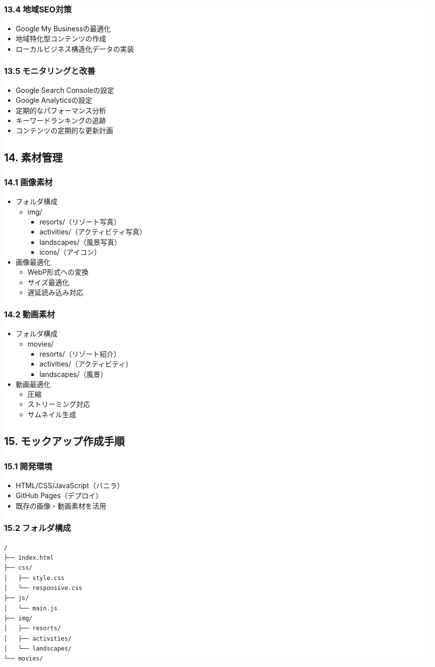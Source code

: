 ### 13.4 地域SEO対策
- Google My Businessの最適化
- 地域特化型コンテンツの作成
- ローカルビジネス構造化データの実装

### 13.5 モニタリングと改善
- Google Search Consoleの設定
- Google Analyticsの設定
- 定期的なパフォーマンス分析
- キーワードランキングの追跡
- コンテンツの定期的な更新計画

## 14. 素材管理
### 14.1 画像素材
- フォルダ構成
  - img/
    - resorts/（リゾート写真）
    - activities/（アクティビティ写真）
    - landscapes/（風景写真）
    - icons/（アイコン）
- 画像最適化
  - WebP形式への変換
  - サイズ最適化
  - 遅延読み込み対応

### 14.2 動画素材
- フォルダ構成
  - movies/
    - resorts/（リゾート紹介）
    - activities/（アクティビティ）
    - landscapes/（風景）
- 動画最適化
  - 圧縮
  - ストリーミング対応
  - サムネイル生成

## 15. モックアップ作成手順
### 15.1 開発環境
- HTML/CSS/JavaScript（バニラ）
- GitHub Pages（デプロイ）
- 既存の画像・動画素材を活用

### 15.2 フォルダ構成
```
/
├── index.html
├── css/
│   ├── style.css
│   └── responsive.css
├── js/
│   └── main.js
├── img/
│   ├── resorts/
│   ├── activities/
│   └── landscapes/
└── movies/
```
